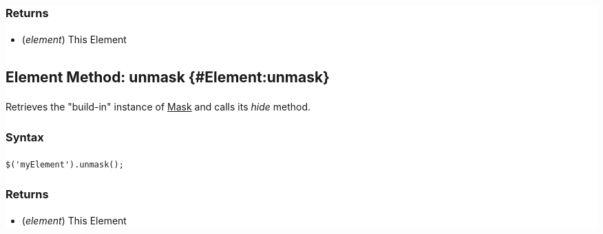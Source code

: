 ### Returns

* (*element*) This Element

Element Method: unmask {#Element:unmask}
--------------------------------------------

Retrieves the "build-in"  instance of [Mask][] and calls its *hide* method.

### Syntax

	$('myElement').unmask();

### Returns

* (*element*) This Element

[Mask]: #Mask
[Mask.position]: #Mask:position
[Spinner]: /more/Interface/Spinner
[Options]: /core/Class/Class.Extras#Options
[Events]: /core/Class/Class.Extras#Events
[Element.setStyles]: /core/Element/Element.Style
[IframeShim]: /more/Browser/IframeShim
